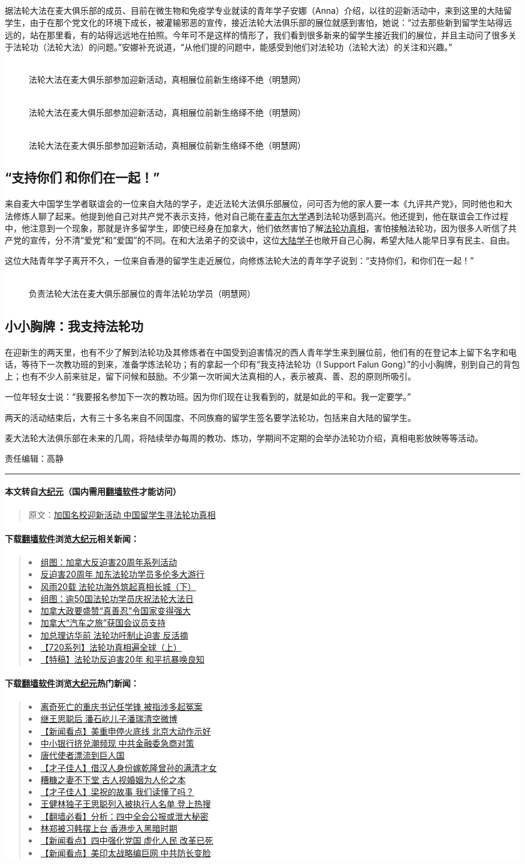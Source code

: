<p class="p5"><span class="s1">据法轮大法在麦大俱乐部的成员、目前在微生物和免疫学专业就读的青年学子安娜（Anna）介绍，以往的迎新活动中，来到这里的大陆留学生，由于在那个党文化的环境下成长，被灌输邪恶的宣传，接近法轮大法俱乐部的展位就感到害怕，她说：“过去那些新到留学生站得远远的，站在那里看，有的站得远远地在拍照。今年可不是这样的情形了，我们看到很多新来的留学生接近我们的展位，并且主动问了很多关于法轮功（法轮大法）的问题。”安娜补充说道，“从他们提的问题中，能感受到他们对法轮功（法轮大法）的关注和兴趣。”</span></p>
<figure id="attachment_11537356" style="width: 500px" class="wp-caption aligncenter"><a href="http://i.epochtimes.com/assets/uploads/2019/09/2019-9-20-mcgill-university_01-ss.jpg"><img class="size-full wp-image-11537356" src="http://i.epochtimes.com/assets/uploads/2019/09/2019-9-20-mcgill-university_01-ss.jpg" alt="" width="500" b="374" /></a><figcaption class="wp-caption-text">法轮大法在麦大俱乐部参加迎新活动，真相展位前新生络绎不绝（明慧网）</figcaption></figure>
<figure id="attachment_11537358" style="width: 500px" class="wp-caption aligncenter"><a href="http://i.epochtimes.com/assets/uploads/2019/09/2019-9-20-mcgill-university_03-ss.jpg"><img class="size-full wp-image-11537358" src="http://i.epochtimes.com/assets/uploads/2019/09/2019-9-20-mcgill-university_03-ss.jpg" alt="" width="500" b="374" /></a><figcaption class="wp-caption-text">法轮大法在麦大俱乐部参加迎新活动，真相展位前新生络绎不绝（明慧网）</figcaption></figure>
<figure id="attachment_11537357" style="width: 500px" class="wp-caption aligncenter"><a href="http://i.epochtimes.com/assets/uploads/2019/09/2019-9-20-mcgill-university_02-ss.jpg"><img class="size-full wp-image-11537357" src="http://i.epochtimes.com/assets/uploads/2019/09/2019-9-20-mcgill-university_02-ss.jpg" alt="" width="500" b="441" /></a><figcaption class="wp-caption-text">法轮大法在麦大俱乐部参加迎新活动，真相展位前新生络绎不绝（明慧网）</figcaption></figure>
<h2 class="p5">“支持你们 和你们在一起！”</h2>
<p class="p5"><span class="s1">来自麦大中国学生学者联谊会的一位来自大陆的学子，走近法轮大法俱乐部展位，问可否为他的家人要一本《九评共产党》，同时他也和大法修炼人聊了起来。他提到他自己对共产党不表示支持，他对自己能在<a href="https://github.com/mprjd2205/djy/blob/master/gb/tag/%E9%BA%A6%E5%90%89%E5%B0%94%E5%A4%A7%E5%AD%A6.md">麦吉尔大学</a>遇到法轮功感到高兴。他还提到，他在联谊会工作过程中，他注意到一个现象，那就是许多留学生，即使已经身在加拿大，他们依然害怕了解<a href="https://github.com/mprjd2205/djy/blob/master/gb/tag/%E6%B3%95%E8%BD%AE%E5%8A%9F%E7%9C%9F%E7%9B%B8.md">法轮功真相</a>，害怕接触法轮功，因为很多人听信了共产党的宣传，分不清“爱党”和“爱国”的不同。在和大法弟子的交谈中，这位<a href="https://github.com/mprjd2205/djy/blob/master/gb/tag/%E5%A4%A7%E9%99%86%E5%AD%A6%E5%AD%90.md">大陆学子</a>也敞开自己心胸，希望大陆人能早日享有民主、自由。</span></p>
<p class="p5"><span class="s1">这位大陆青年学子离开不久，一位来自香港的留学生走近展位，向修炼法轮大法的青年学子说到：“支持你们，和你们在一起！”</span></p>
<figure id="attachment_11537365" style="width: 500px" class="wp-caption aligncenter"><a href="http://i.epochtimes.com/assets/uploads/2019/09/2019-9-20-mcgill-university_04-ss.jpg"><img class="size-full wp-image-11537365" src="http://i.epochtimes.com/assets/uploads/2019/09/2019-9-20-mcgill-university_04-ss.jpg" alt="" width="500" b="374" /></a><figcaption class="wp-caption-text">负责法轮大法在麦大俱乐部展位的青年法轮功学员（明慧网）</figcaption></figure>
<h2 class="p5"><span class="s1"><b>小小胸牌：我支持法轮功</b></span></h2>
<p class="p5"><span class="s1">在迎新生的两天里，也有不少了解到法轮功及其修炼者在中国受到迫害情况的西人青年学生来到展位前，他们有的在登记本上留下名字和电话，等待下一次教功班的到来，准备学炼法轮功；有的拿起一个印有“我支持法轮功（I Support Falun Gong）”的小小胸牌，别到自己的背包上；也有不少人前来驻足，留下问候和鼓励。不少第一次听闻大法真相的人，表示被真、善、忍的原则所吸引。</span></p>
<p class="p5"><span class="s1">一位年轻女士说：“我要报名参加下一次的教功班。因为你们现在让我看到的，就是如此的平和。我一定要学。”</span></p>
<p class="p5"><span class="s1">两天的活动结束后，大有三十多名来自不同国度、不同族裔的留学生签名要学法轮功，包括来自大陆的留学生。</span></p>
<p class="p5"><span class="s1">麦大法轮大法俱乐部在未来的几周，将陆续举办每周的教功、炼功，学期间不定期的会举办法轮功介绍，真相电影放映等等活动。</span></p>
<p class="p5">责任编辑：高静</p>

<hr>

#### 本文转自<a href="http://www.epochtimes.com">大纪元</a>（国内需用<a href="https://git.io/JesJV">翻墙软件</a>才能访问）
> 原文：<a href="http://www.epochtimes.com/gb/19/9/21/n11537332.htm">加国名校迎新活动 中国留学生寻法轮功真相</a>


#### 下载<a href="https://git.io/JesJV">翻墙软件</a>浏览<a href="http://www.epochtimes.com">大纪元</a>相关新闻：
> <li><a href="http://www.epochtimes.com/gb/19/7/23/n11404559.htm">组图：加拿大反迫害20周年系列活动</a></li>
> <li><a href="http://www.epochtimes.com/gb/19/7/21/n11398568.htm">反迫害20周年 加东法轮功学员多伦多大游行</a></li>
> <li><a href="http://www.epochtimes.com/gb/19/7/9/n11374609.htm">风雨20载 法轮功海外筑起真相长城（下）</a></li>
> <li><a href="http://www.epochtimes.com/gb/19/5/5/n11235551.htm">组图：逾50国法轮功学员庆祝法轮大法日</a></li>
> <li><a href="http://www.epochtimes.com/gb/19/5/9/n11243627.htm">加拿大政要盛赞“真善忍”令国家变得强大</a></li>
> <li><a href="http://www.epochtimes.com/gb/16/9/5/n8270241.htm">加拿大“汽车之旅”获国会议员支持</a></li>
> <li><a href="http://www.epochtimes.com/gb/16/8/26/n8241139.htm">加总理访华前 法轮功吁制止迫害 反活摘</a></li>
> <li><a href="http://www.epochtimes.com/gb/16/7/14/n8099360.htm">【720系列】法轮功真相遍全球（上）</a></li>
> <li><a href="https://github.com/mprjd2205/djy/blob/master/gb/19/7/16/n11389135.md">【特稿】法轮功反迫害20年 和平抗暴唤良知</a></li>

#### 下载<a href="https://git.io/JesJV">翻墙软件</a>浏览<a href="http://www.epochtimes.com">大纪元</a>热门新闻：
> <li><a href="http://www.epochtimes.com/gb/19/11/7/n11638837.htm">离奇死亡的重庆书记任学锋 被指涉多起冤案</a></li>
> <li><a href="http://www.epochtimes.com/gb/19/11/7/n11639300.htm">继王思聪后 潘石屹儿子潘瑞清空微博</a></li>
> <li><a href="http://www.epochtimes.com/gb/19/11/7/n11639897.htm">【新闻看点】美重申停火底线 北京大动作示好</a></li>
> <li><a href="http://www.epochtimes.com/gb/19/11/7/n11640298.htm">中小银行挤兑潮频现 中共金融委急商对策</a></li>
> <li><a href="http://www.epochtimes.com/gb/19/10/11/n11582046.htm">唐代使者漂流到巨人国</a></li>
> <li><a href="http://www.epochtimes.com/gb/19/10/31/n11625562.htm">【才子佳人】借汉人身份嫁乾隆曾孙的满清才女</a></li>
> <li><a href="http://www.epochtimes.com/gb/15/4/21/n4416242.htm">糟糠之妻不下堂 古人视婚姻为人伦之本</a></li>
> <li><a href="http://www.epochtimes.com/gb/19/10/25/n11612042.htm">【才子佳人】梁祝的故事 我们读懂了吗？</a></li>
> <li><a href="http://www.epochtimes.com/gb/19/11/6/n11636669.htm">王健林独子王思聪列入被执行人名单 登上热搜</a></li>
> <li><a href="http://www.epochtimes.com/gb/19/11/6/n11636278.htm">【翻墙必看】分析：四中全会公报或泄大秘密</a></li>
> <li><a href="http://www.epochtimes.com/gb/19/11/6/n11638219.htm">林郑被习韩摆上台 香港步入黑暗时期</a></li>
> <li><a href="http://www.epochtimes.com/gb/19/11/7/n11640231.htm">【新闻看点】四中强化党国 虚化人民 改革已死</a></li>
> <li><a href="http://www.epochtimes.com/gb/19/11/6/n11638053.htm">【新闻看点】美印太战略编巨网 中共防长变脸</a></li>